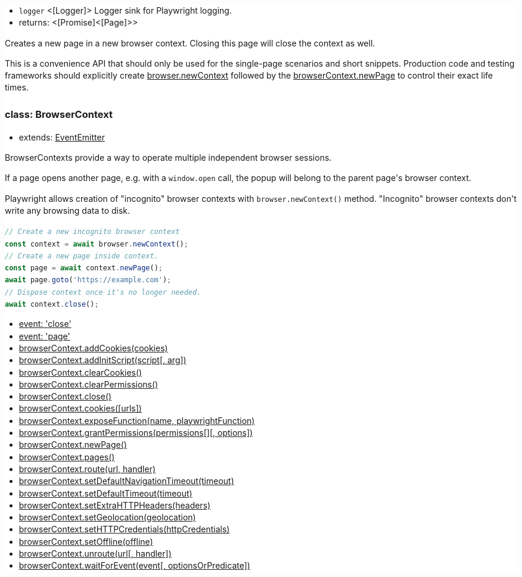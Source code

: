   - `logger` <[Logger]> Logger sink for Playwright logging.
- returns: <[Promise]<[Page]>>

Creates a new page in a new browser context. Closing this page will close the context as well.

This is a convenience API that should only be used for the single-page scenarios and short snippets. Production code and testing frameworks should explicitly create [browser.newContext](#browsernewcontextoptions) followed by the [browserContext.newPage](#browsercontextnewpage) to control their exact life times.

### class: BrowserContext

* extends: [EventEmitter](https://nodejs.org/api/events.html#events_class_eventemitter)

BrowserContexts provide a way to operate multiple independent browser sessions.

If a page opens another page, e.g. with a `window.open` call, the popup will belong to the parent page's browser
context.

Playwright allows creation of "incognito" browser contexts with `browser.newContext()` method.
"Incognito" browser contexts don't write any browsing data to disk.

```js
// Create a new incognito browser context
const context = await browser.newContext();
// Create a new page inside context.
const page = await context.newPage();
await page.goto('https://example.com');
// Dispose context once it's no longer needed.
await context.close();
```


- [event: 'close'](#event-close)
- [event: 'page'](#event-page)
- [browserContext.addCookies(cookies)](#browsercontextaddcookiescookies)
- [browserContext.addInitScript(script[, arg])](#browsercontextaddinitscriptscript-arg)
- [browserContext.clearCookies()](#browsercontextclearcookies)
- [browserContext.clearPermissions()](#browsercontextclearpermissions)
- [browserContext.close()](#browsercontextclose)
- [browserContext.cookies([urls])](#browsercontextcookiesurls)
- [browserContext.exposeFunction(name, playwrightFunction)](#browsercontextexposefunctionname-playwrightfunction)
- [browserContext.grantPermissions(permissions[][, options])](#browsercontextgrantpermissionspermissions-options)
- [browserContext.newPage()](#browsercontextnewpage)
- [browserContext.pages()](#browsercontextpages)
- [browserContext.route(url, handler)](#browsercontextrouteurl-handler)
- [browserContext.setDefaultNavigationTimeout(timeout)](#browsercontextsetdefaultnavigationtimeouttimeout)
- [browserContext.setDefaultTimeout(timeout)](#browsercontextsetdefaulttimeouttimeout)
- [browserContext.setExtraHTTPHeaders(headers)](#browsercontextsetextrahttpheadersheaders)
- [browserContext.setGeolocation(geolocation)](#browsercontextsetgeolocationgeolocation)
- [browserContext.setHTTPCredentials(httpCredentials)](#browsercontextsethttpcredentialshttpcredentials)
- [browserContext.setOffline(offline)](#browsercontextsetofflineoffline)
- [browserContext.unroute(url[, handler])](#browsercontextunrouteurl-handler)
- [browserContext.waitForEvent(event[, optionsOrPredicate])](#browsercontextwaitforeventevent-optionsorpredicate)
